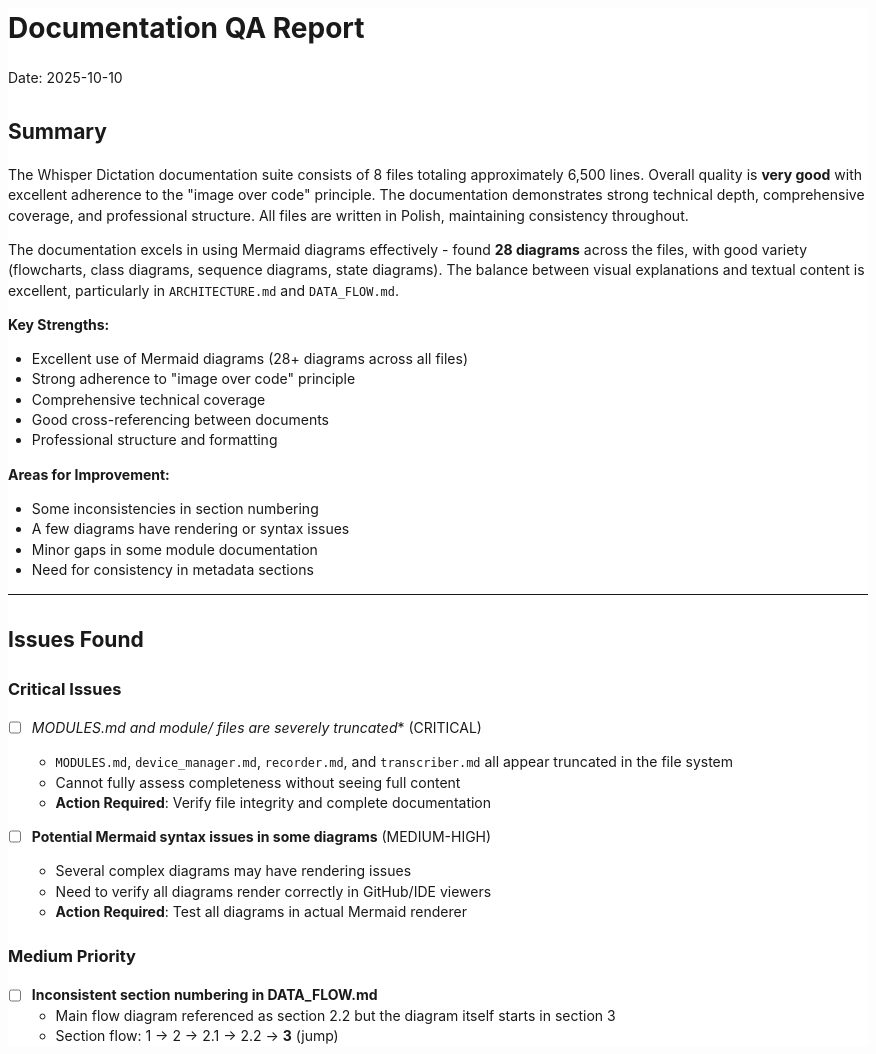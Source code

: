 # Documentation QA Report
Date: 2025-10-10

## Summary

The Whisper Dictation documentation suite consists of 8 files totaling approximately 6,500 lines. Overall quality is **very good** with excellent adherence to the "image over code" principle. The documentation demonstrates strong technical depth, comprehensive coverage, and professional structure. All files are written in Polish, maintaining consistency throughout.

The documentation excels in using Mermaid diagrams effectively - found **28 diagrams** across the files, with good variety (flowcharts, class diagrams, sequence diagrams, state diagrams). The balance between visual explanations and textual content is excellent, particularly in `ARCHITECTURE.md` and `DATA_FLOW.md`.

**Key Strengths:**
- Excellent use of Mermaid diagrams (28+ diagrams across all files)
- Strong adherence to "image over code" principle
- Comprehensive technical coverage
- Good cross-referencing between documents
- Professional structure and formatting

**Areas for Improvement:**
- Some inconsistencies in section numbering
- A few diagrams have rendering or syntax issues
- Minor gaps in some module documentation
- Need for consistency in metadata sections

---

## Issues Found

### Critical Issues

- [ ] **MODULES.md and module/* files are severely truncated** (CRITICAL)
  - `MODULES.md`, `device_manager.md`, `recorder.md`, and `transcriber.md` all appear truncated in the file system
  - Cannot fully assess completeness without seeing full content
  - **Action Required**: Verify file integrity and complete documentation

- [ ] **Potential Mermaid syntax issues in some diagrams** (MEDIUM-HIGH)
  - Several complex diagrams may have rendering issues
  - Need to verify all diagrams render correctly in GitHub/IDE viewers
  - **Action Required**: Test all diagrams in actual Mermaid renderer

### Medium Priority

- [ ] **Inconsistent section numbering in DATA_FLOW.md**
  - Main flow diagram referenced as section 2.2 but the diagram itself starts in section 3
  - Section flow: 1 → 2 → 2.1 → 2.2 → **3** (jump)
